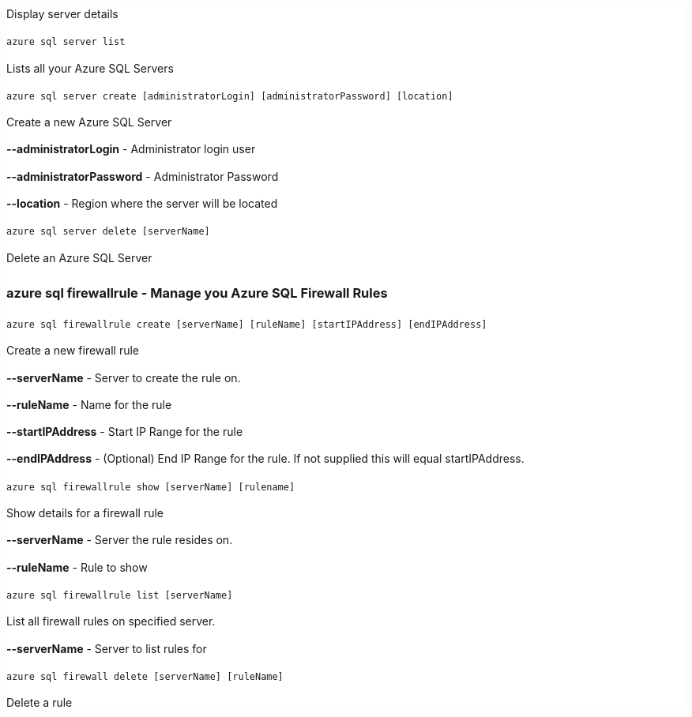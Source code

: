 <p>Display server details</p>

<pre><code>azure sql server list
</code></pre>

<p>Lists all your Azure SQL Servers</p>

<pre><code>azure sql server create [administratorLogin] [administratorPassword] [location]
</code></pre>

<p>Create a new Azure SQL Server</p>

<p><strong>--administratorLogin</strong> - Administrator login user</p>

<p><strong>--administratorPassword</strong> - Administrator Password</p>

<p><strong>--location</strong> - Region where the server will be located</p>

<pre><code>azure sql server delete [serverName]
</code></pre>

<p>Delete an Azure SQL Server</p>

<h3>
<a name="azure-sql-firewallrule---manage-you-azure-sql-firewall-rules" class="anchor" href="#azure-sql-firewallrule---manage-you-azure-sql-firewall-rules"><span class="octicon octicon-link"></span></a>azure sql firewallrule - Manage you Azure SQL Firewall Rules</h3>

<pre><code>azure sql firewallrule create [serverName] [ruleName] [startIPAddress] [endIPAddress]
</code></pre>

<p>Create a new firewall rule</p>

<p><strong>--serverName</strong> - Server to create the rule on.</p>

<p><strong>--ruleName</strong> - Name for the rule</p>

<p><strong>--startIPAddress</strong> - Start IP Range for the rule</p>

<p><strong>--endIPAddress</strong> - (Optional) End IP Range for the rule. If not supplied this will equal startIPAddress.</p>

<pre><code>azure sql firewallrule show [serverName] [rulename]
</code></pre>

<p>Show details for a firewall rule</p>

<p><strong>--serverName</strong> - Server the rule resides on.</p>

<p><strong>--ruleName</strong> - Rule to show</p>

<pre><code>azure sql firewallrule list [serverName]
</code></pre>

<p>List all firewall rules on specified server.</p>

<p><strong>--serverName</strong> - Server to list rules for</p>

<pre><code>azure sql firewall delete [serverName] [ruleName]
</code></pre>

<p>Delete a rule</p>

